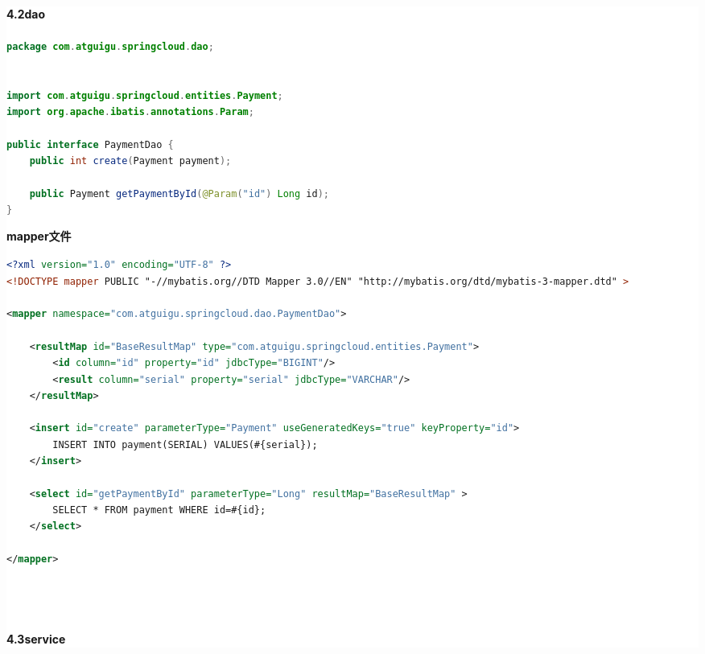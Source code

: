```java
```



#### 4.2dao

```java
package com.atguigu.springcloud.dao;


import com.atguigu.springcloud.entities.Payment;
import org.apache.ibatis.annotations.Param;

public interface PaymentDao {
    public int create(Payment payment);

    public Payment getPaymentById(@Param("id") Long id);
}

```

**mapper文件**

```xml
<?xml version="1.0" encoding="UTF-8" ?>
<!DOCTYPE mapper PUBLIC "-//mybatis.org//DTD Mapper 3.0//EN" "http://mybatis.org/dtd/mybatis-3-mapper.dtd" >

<mapper namespace="com.atguigu.springcloud.dao.PaymentDao">

    <resultMap id="BaseResultMap" type="com.atguigu.springcloud.entities.Payment">
        <id column="id" property="id" jdbcType="BIGINT"/>
        <result column="serial" property="serial" jdbcType="VARCHAR"/>
    </resultMap>

    <insert id="create" parameterType="Payment" useGeneratedKeys="true" keyProperty="id">
        INSERT INTO payment(SERIAL) VALUES(#{serial});
    </insert>

    <select id="getPaymentById" parameterType="Long" resultMap="BaseResultMap" >
        SELECT * FROM payment WHERE id=#{id};
    </select>

</mapper>





```



#### 4.3service
